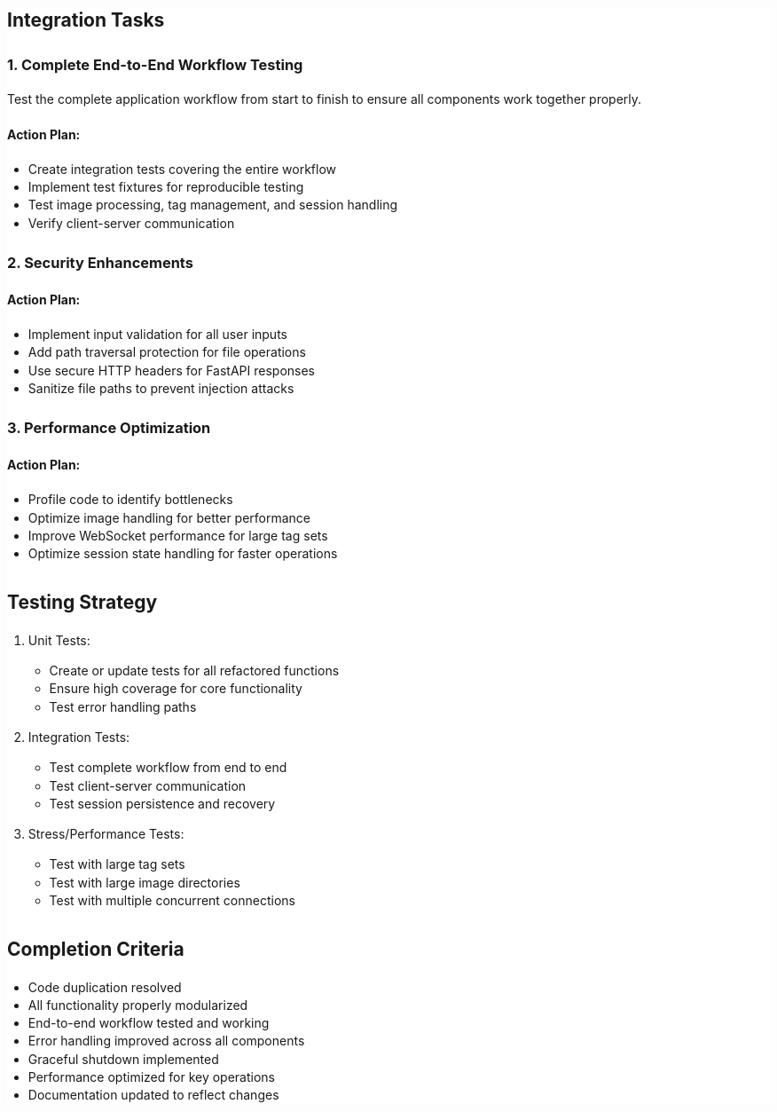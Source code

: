 ## Integration Tasks

### 1. Complete End-to-End Workflow Testing
Test the complete application workflow from start to finish to ensure all components work together properly.

#### Action Plan:
- Create integration tests covering the entire workflow
- Implement test fixtures for reproducible testing
- Test image processing, tag management, and session handling
- Verify client-server communication

### 2. Security Enhancements

#### Action Plan:
- Implement input validation for all user inputs
- Add path traversal protection for file operations
- Use secure HTTP headers for FastAPI responses
- Sanitize file paths to prevent injection attacks

### 3. Performance Optimization

#### Action Plan:
- Profile code to identify bottlenecks
- Optimize image handling for better performance
- Improve WebSocket performance for large tag sets
- Optimize session state handling for faster operations

## Testing Strategy

1. Unit Tests:
   - Create or update tests for all refactored functions
   - Ensure high coverage for core functionality
   - Test error handling paths

2. Integration Tests:
   - Test complete workflow from end to end
   - Test client-server communication
   - Test session persistence and recovery

3. Stress/Performance Tests:
   - Test with large tag sets
   - Test with large image directories
   - Test with multiple concurrent connections

## Completion Criteria
- Code duplication resolved
- All functionality properly modularized
- End-to-end workflow tested and working
- Error handling improved across all components
- Graceful shutdown implemented
- Performance optimized for key operations
- Documentation updated to reflect changes
